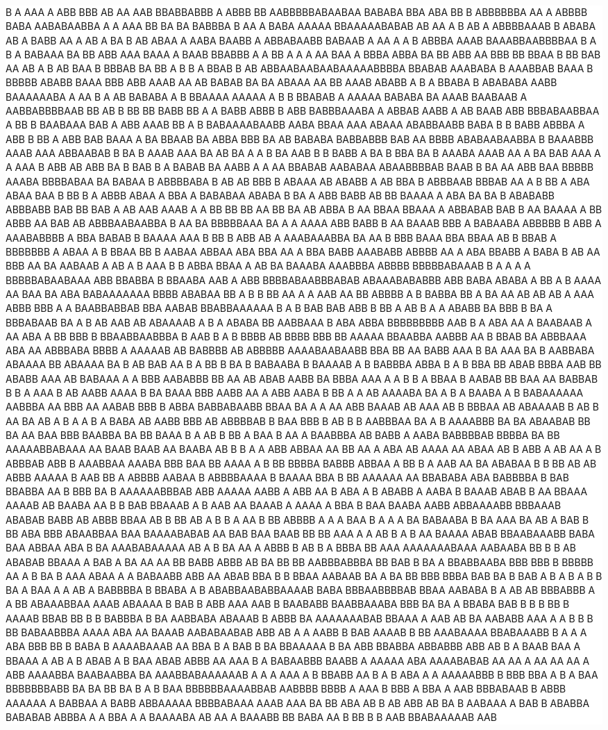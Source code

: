B A    AAA A ABB BBB AB  AA AAB   BBABBABBB A   ABBB BB  AABBBBBABAABAA BABABA BBA ABA BB B ABBBBBBA  AA A   ABBBB  BABA   AABABAABBA A A AAA BB  BA  BA BABBBA B AA A BABA AAAAA BBAAAAABABAB AB AA A B AB  A ABBBBAAAB  B  ABABA AB A BABB   AA  A AB A BA B AB ABAA A AABA  BAABB  A  ABBABAABB  BABAAB  A AA  A  A B ABBBA AAAB BAAABBAABBBBAA B A B A   BABAAA BA BB ABB  AAA   BAAA A  BAAB BBABBB A A BB A A A AA BAA A BBBA ABBA BA BB  ABB AA BBB  BB BBAA B     BB BAB AA  AB   A  B AB BAA   B   BBBAB BA BB  A B  B A  BBAB B AB      ABBAABAABAABAAAAABBBBA BBABAB   AAABABA B AAABBAB BAAA B BBBBB ABABB  BAAA  BBB ABB  AAAB AA  AB   BABAB BA BA   ABAAA AA BB AAAB ABABB A B A  BBABA B ABABABA AABB BAAAAAABA   A  AA  B A AB BABABA  A  B BBAAAA AAAAA A B B  BBABAB A AAAAA  BABABA BA AAAB   BAABAAB A AABBABBBBAAB  BB AB B  BB BB BABB BB A     A BABB ABBB B ABB BABBBAAABA A  ABBAB AABB A AB BAAB  ABB   BBBABAABBAA A   BB   B BAABAAA   BAB A   ABB  AAAB BB A B BABAAAABAABB AABA  BBAA AAA ABAAA ABABBAABB BABA  B B BABB ABBBA  A    ABB   B BB A  ABB   BAB BAAA A BA  BBAAB BA ABBA BBB BA AB BABABA   BABBABBB  BAB AA   BBBB ABABAABAABBA  B BAAABBB  AAAB    AAA  ABBAABAB  B  BA B  AAAB AAA BA AB  BA A A  B BA AAB  B B  BABB A BA B BBA BA  B   AAABA   AAAB   AA A BA BAB AAA A A  AAA B ABB AB ABB BA     B BAB B    A BABAB  BA AABB A  A  AA  BBABAB  AABABAA  ABAABBBBAB  BAAB  B  BA  AA ABB BAA BBBBB AAABA  BBBBABAA BA BABAA B  ABBBBABA   B  AB AB BBB  B ABAAA   AB ABABB A  AB BBA B ABBBAAB BBBAB  AA A B BB A ABA  ABAA BAA B  BB B A   ABBB   ABAA A  BBA A  BABABAA   ABABA   B BA A ABB BABB AB BB BAAAA A  ABA BA    BA B  ABABABB ABBBABB  BAB  BB BAB A AB  AAB AAAB   A   A BB  BB BB AA BB BA AB ABBA B AA BBAA BBAAA A   ABBABAB  BAB B AA  BAAAA  A BB ABBB AA    BAB AB ABBBAABAABBA B  AA BA   BBBBBAAA  BA A  A AAAA  ABB BABB    B AA BAAAB BBB  A BABAABA ABBBBB B ABB A  AAABABBBB A BBA BABAB  B BAAAA AAA  B   BB B ABB AB A AAABAAABBA  BA AA  B BBB BAAA BBA BBAA AB  B BBAB A BBBBBBB A  ABAA A     B  BBAA BB   B AABAA ABBAA  ABA  BBA AA  A BBA  BABB AAABABB ABBBB AA  A ABA BBABB A BABA   B AB AA BBB AA BA AABAAB  A AB A  B AAA  B  B ABBA BBAA  A  AB BA   BAAABA  AAABBBA ABBBB BBBBBABAAAB B     A A  A     A BBBBBABAABAAA ABB BBABBA B BBAABA  AAB A ABB BBBBABAABBBABAB ABAAABABABBB   ABB    BABA ABABA A BB A B AAAA AA  BAA  BA  ABA BABAAAAAAA   BBBB ABABAA  BB A B B  BB  AA A A   AAB AA  BB  ABBBB A  B BABBA BB   A BA AA AB AB AB A  AAA ABBB    BBB  A A BAABBABBAB BBA AABAB BBABBAAAAAA B  A  B  BAB BAB ABB B BB A  AB  B A A ABABB BA BBB B   BA A BBBABAAB BA A  B AB AAB AB ABAAAAB A  B   A ABABA BB AABBAAA B  ABA  ABBA  BBBBBBBBB AAB B A ABA  AA A  BAABAAB A AA ABA A BB BBB B BBAABBAABBBA B AAB  B A  B BBBB AB BBBB   BBB BB   AAAAA    BBAABBA  AABBB AA  B BBAB  BA ABBBAAA ABA   AA   ABBBABA     BBBB A  AAAAAB  AB BABBBB  AB ABBBBB AAAABAABAABB  BBA BB AA BABB     AAA B   BA AAA BA  B AABBABA ABAAAA  BB ABAAAA BA B AB BAB AA B A BB  B BA  B   BABAABA  B BAAAAB  A B BABBBA ABBA  B A B BBA BB ABAB BBBA AAB BB ABABB AAA AB BABAAA A A  BBB AABABBB BB  AA  AB ABAB AABB BA BBBA AAA A A B  B A BBAA B AABAB BB  BAA  AA BABBAB B   B A AAA B AB  AABB AAAA  B BA BAAA BBB AABB  AA A  ABB  AABA       B BB  A  A AB AAAABA  BA A B  A BAABA A  B  BABAAAAAA  AABBBA AA BBB AA  AABAB BBB B ABBA BABBABAABB  BBAA BA  A A AA ABB BAAAB AB AAA   AB B  BBBAA  AB    ABAAAAB B AB B  AA BA AB A B  A  A B  A BABA AB   AABB BBB AB ABBBBAB B BAA  BBB B AB B B  AABBBAA BA   A B  AAAABBB BA BA ABAABAB BB BA AA BAA BBB   BAABBA BA BB BAAA B A AB B BB  A BAA B   AA A  BAABBBA    AB  BABB   A  AABA BABBBBAB BBBBA    BA BB AAAAABBABAAA AA  BAAB BAAB  AA BAABA  AB  B B A A ABB ABBAA   AA BB AA A ABA AB AAAA AA ABAA  AB  B ABB A    AB AA A B ABBBAB ABB  B  AAABBAA AAABA  BBB BAA BB AAAA  A  B  BB BBBBA BABBB  ABBAA  A BB B  A AAB AA  BA ABABAA B B  BB   AB  AB ABBB   AAAAA   B AAB  BB A ABBBB  AABAA B ABBBBAAAA        B  BAAAA   BBA  B BB  AAAAAA AA BBABABA ABA  BABBBBA B BAB BBABBA AA B  BBB BA B AAAAAABBBAB ABB     AAAAA AABB A ABB  AA B ABA A B ABABB A  AABA  B   BAAAB ABAB B AA  BBAAA AAAAB  AB BAABA AA  B B  BAB BBAAAB A B AAB AA  BAAAB    A AAAA A BBA B BAA BAABA AABB  ABBAAAABB BBBAAAB  ABABAB    BABB AB ABBB  BBAA  AB    B BB AB A B B A AA  B BB  ABBBB A  A A BAA B  A A A BA BABAABA  B     BA AAA BA   AB A  BAB  B BB ABA BBB ABAABBAA BAA BAAAABABAB AA  BAB  BAA BAAB BB BB AAA   A  A   AB  B A  B  AA BAAAA ABAB  BBAABAAABB BABA  BAA ABBAA ABA B  BA AAABABAAAAA  AB  A  B BA AA A ABBB B   AB B   A  BBBA BB AAA AAAAAAABAAA AABAABA BB B B   AB ABABAB BBAAA A BAB  A   BA    AA  AA BB   BABB ABBB AB BA BB    BB AABBBABBBA BB BAB B  BA A BBABBAABA   BBB  BBB B   BBBBB AA   A B    BA B   AAA ABAA A    A  BABAABB  ABB AA   ABAB BBA  B B BBAA AABAAB  BA    A BA BB BBB BBBA BAB BA  B  BAB  A B    A B A B B BA  A BAA A  A AB  A BABBBBA B  BBABA A B ABABBAABABBAAAAB BABA BBBAABBBBAB BBAA AABABA  B  A AB  AB BBBABBB A A BB ABAAABBAA AAAB ABAAAA B BAB B ABB   AAA AAB B BAABABB  BAABBAAABA   BBB BA  BA A BBABA  BAB B B B  BB B  AAAAB BBAB BB B  B BABBBA B BA AABBABA ABAAAB  B    ABBB BA  AAAAAAABAB  BBAAA  A  AAB AB   BA AABABB  AAA A  A  B B B BB BABAABBBA  AAAA     ABA AA BAAAB AABABAABAB ABB AB A  A   AABB B BAB   AAAAB B BB AAABAAAA  BBABAAABB B   A A A   ABA BBB     BB B   BABA B AAAABAAAB AA BBA B   A BAB B BA  BBAAAAA  B BA ABB  BBABBA ABBABBB  ABB AB B  A BAAB BAA A BBAAA A AB A  B ABAB A B BAA ABAB ABBB AA AAA B A  BABAABBB BAABB  A AAAAA ABA AAAABABAB AA AA A AA  AA    AA  A ABB AAAABBA BAABAABBA BA AAABBABAAAAAAB A A A AAA A B  BBABB  AA B A B   ABA A A AAAAABBB B  BBB BBA A B  A BAA  BBBBBBBABB BA  BA BB BA B  A B  BAA BBBBBBAAAABBAB AABBBB BBBB A AAA B  BBB A BBA  A AAB BBBABAAB B ABBB  AAAAAA A BABBAA A BABB ABBAAAAA BBBBABAAA AAAB  AAA  BA BB  ABA   AB    B AB   ABB  AB  BA B  AABAAA A BAB B  ABABBA  BABABAB ABBBA A A BBA A A BAAAABA  AB  AA A BAAABB BB  BABA AA B  BB B B  AAB BBABAAAAAB AAB